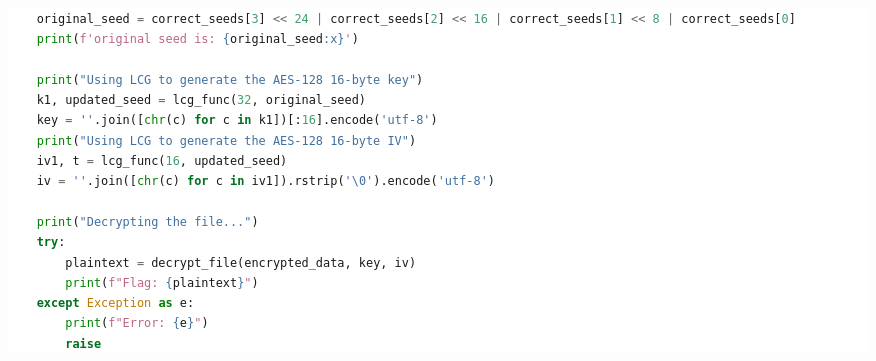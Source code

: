 ```python
    original_seed = correct_seeds[3] << 24 | correct_seeds[2] << 16 | correct_seeds[1] << 8 | correct_seeds[0]
    print(f'original seed is: {original_seed:x}')
    
    print("Using LCG to generate the AES-128 16-byte key")
    k1, updated_seed = lcg_func(32, original_seed)
    key = ''.join([chr(c) for c in k1])[:16].encode('utf-8')
    print("Using LCG to generate the AES-128 16-byte IV")
    iv1, t = lcg_func(16, updated_seed)
    iv = ''.join([chr(c) for c in iv1]).rstrip('\0').encode('utf-8')
    
    print("Decrypting the file...")
    try:
        plaintext = decrypt_file(encrypted_data, key, iv)
        print(f"Flag: {plaintext}")
    except Exception as e:
        print(f"Error: {e}")
        raise
```
